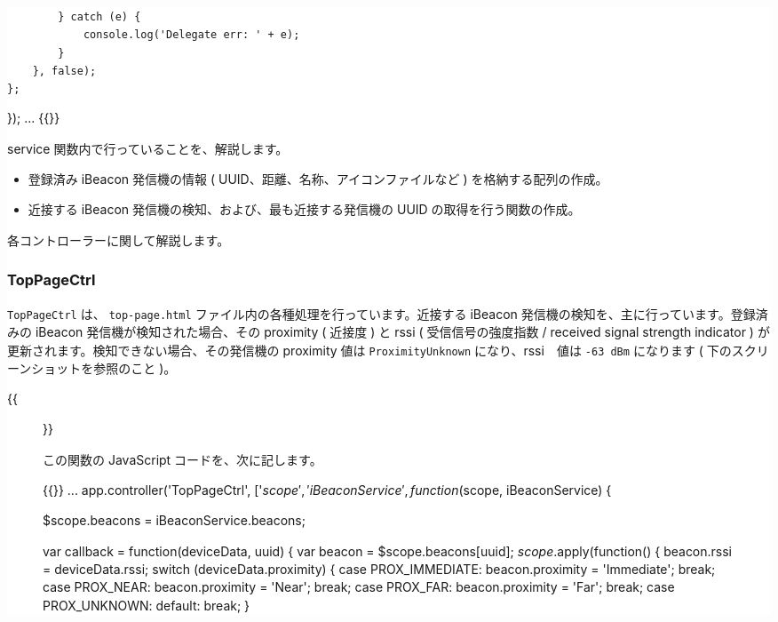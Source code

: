             } catch (e) {
                console.log('Delegate err: ' + e);
            }
        }, false);
    };
  });
...
{{</highlight>}}

service 関数内で行っていることを、解説します。

-   登録済み iBeacon 発信機の情報 ( UUID、距離、名称、アイコンファイルなど ) を格納する配列の作成。

-   近接する iBeacon 発信機の検知、および、最も近接する発信機の UUID の取得を行う関数の作成。

各コントローラーに関して解説します。

### TopPageCtrl

`TopPageCtrl` は、 `top-page.html`
ファイル内の各種処理を行っています。近接する iBeacon
発信機の検知を、主に行っています。登録済みの iBeacon
発信機が検知された場合、その proximity ( 近接度 ) と rssi (
受信信号の強度指数 / received signal strength indicator )
が更新されます。検知できない場合、その発信機の proximity 値は
`ProximityUnknown` になり、rssi　値は `-63 dBm` になります (
下のスクリーンショットを参照のこと )。

{{<figure src="/images/sampleapp/ibeacon/4.png" width="300">}}    

この関数の JavaScript コードを、次に記します。

{{<highlight javascript>}}
...
app.controller('TopPageCtrl', ['$scope', 'iBeaconService', function($scope, iBeaconService) {

  $scope.beacons = iBeaconService.beacons;

  var callback = function(deviceData, uuid)
  {
      var beacon = $scope.beacons[uuid];
      $scope.$apply(function()
      {
          beacon.rssi = deviceData.rssi;
          switch (deviceData.proximity)
          {
              case PROX_IMMEDIATE:
                  beacon.proximity = 'Immediate';
                  break;
              case PROX_NEAR:
                  beacon.proximity = 'Near';
                  break;
              case PROX_FAR:
                  beacon.proximity = 'Far';
                  break;
              case PROX_UNKNOWN:
              default:
                  break;
          }
